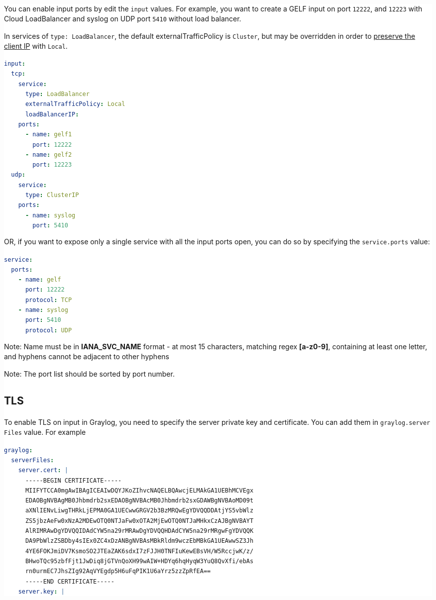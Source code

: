 You can enable input ports by edit the `input` values. For example, you want to create a GELF input on port `12222`, and `12223` with Cloud LoadBalancer and syslog on UDP port `5410` without load balancer.

In services of `type: LoadBalancer`, the default externalTrafficPolicy is `Cluster`, but may be overridden in order to [preserve the client IP][5] with `Local`.

```yaml
input:
  tcp:
    service:
      type: LoadBalancer
      externalTrafficPolicy: Local
      loadBalancerIP:
    ports:
      - name: gelf1
        port: 12222
      - name: gelf2
        port: 12223
  udp:
    service:
      type: ClusterIP
    ports:
      - name: syslog
        port: 5410
```

OR, if you want to expose only a single service with all the input ports open, you can do so by specifying the `service.ports` value:

```yaml
service:
  ports:
    - name: gelf
      port: 12222
      protocol: TCP
    - name: syslog
      port: 5410
      protocol: UDP
```

Note: Name must be in **IANA_SVC_NAME** format - at most 15 characters, matching regex **[a-z0-9]**, containing at least one letter, and hyphens cannot be adjacent to other hyphens

Note: The port list should be sorted by port number.

## TLS

To enable TLS on input in Graylog, you need to specify the server private key and certificate. You can add them in `graylog.serverFiles` value. For example

```yaml
graylog:
  serverFiles:
    server.cert: |
      -----BEGIN CERTIFICATE-----
      MIIFYTCCA0mgAwIBAgICEAIwDQYJKoZIhvcNAQELBQAwcjELMAkGA1UEBhMCVEgx
      EDAOBgNVBAgMB0Jhbmdrb2sxEDAOBgNVBAcMB0Jhbmdrb2sxGDAWBgNVBAoMD09t
      aXNlIENvLiwgTHRkLjEPMA0GA1UECwwGRGV2b3BzMRQwEgYDVQQDDAtjYS5vbWlz
      ZS5jbzAeFw0xNzA2MDEwOTQ0NTJaFw0xOTA2MjEwOTQ0NTJaMHkxCzAJBgNVBAYT
      AlRIMRAwDgYDVQQIDAdCYW5na29rMRAwDgYDVQQHDAdCYW5na29rMRgwFgYDVQQK
      DA9PbWlzZSBDby4sIEx0ZC4xDzANBgNVBAsMBkRldm9wczEbMBkGA1UEAwwSZ3Jh
      4YE6FOKJmiDV7KsmoSO2JTEaZAK6sdxI7zFJJH0TNFIuKewEBsVH/W5RccjwK/z/
      BHwoTQc95zbfFjt1JwDiq8jGTVnQoXH99wAIW+HDYq6hqHyqW3YuQ8QvXfi/ebAs
      rn0urmEC7JhsZIg92AqVYEgdp5H6uFqPIK1U6aYrz5zzZpRfEA==
      -----END CERTIFICATE-----
    server.key: |
```

[1]: https://www.graylog.org/
[2]: https://kubernetes-sigs.github.io/aws-alb-ingress-controller/guide/ingress/annotation/#actions
[3]: https://kubernetes.io/docs/tasks/configure-pod-container/pull-image-private-registry/#create-a-pod-that-uses-your-secret
[4]: https://kubernetes.io/docs/concepts/workloads/controllers/statefulset/
[5]: https://kubernetes.io/docs/tasks/access-application-cluster/create-external-load-balancer/#preserving-the-client-source-ip
[6]: https://docs.graylog.org/en/4.0/pages/searching/result_highlighting.html